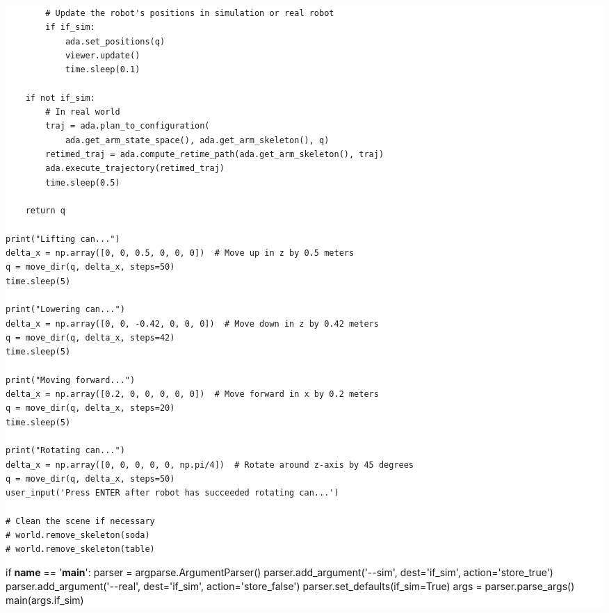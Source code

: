             # Update the robot's positions in simulation or real robot
            if if_sim:
                ada.set_positions(q)
                viewer.update()
                time.sleep(0.1)

        if not if_sim:
            # In real world
            traj = ada.plan_to_configuration(
                ada.get_arm_state_space(), ada.get_arm_skeleton(), q)
            retimed_traj = ada.compute_retime_path(ada.get_arm_skeleton(), traj)
            ada.execute_trajectory(retimed_traj)
            time.sleep(0.5)

        return q

    print("Lifting can...")
    delta_x = np.array([0, 0, 0.5, 0, 0, 0])  # Move up in z by 0.5 meters
    q = move_dir(q, delta_x, steps=50)
    time.sleep(5)

    print("Lowering can...")
    delta_x = np.array([0, 0, -0.42, 0, 0, 0])  # Move down in z by 0.42 meters
    q = move_dir(q, delta_x, steps=42)
    time.sleep(5)

    print("Moving forward...")
    delta_x = np.array([0.2, 0, 0, 0, 0, 0])  # Move forward in x by 0.2 meters
    q = move_dir(q, delta_x, steps=20)
    time.sleep(5)

    print("Rotating can...")
    delta_x = np.array([0, 0, 0, 0, 0, np.pi/4])  # Rotate around z-axis by 45 degrees
    q = move_dir(q, delta_x, steps=50)
    user_input('Press ENTER after robot has succeeded rotating can...')

    # Clean the scene if necessary
    # world.remove_skeleton(soda)
    # world.remove_skeleton(table)

if __name__ == '__main__':
    parser = argparse.ArgumentParser()
    parser.add_argument('--sim', dest='if_sim', action='store_true')
    parser.add_argument('--real', dest='if_sim', action='store_false')
    parser.set_defaults(if_sim=True)
    args = parser.parse_args()
    main(args.if_sim)

